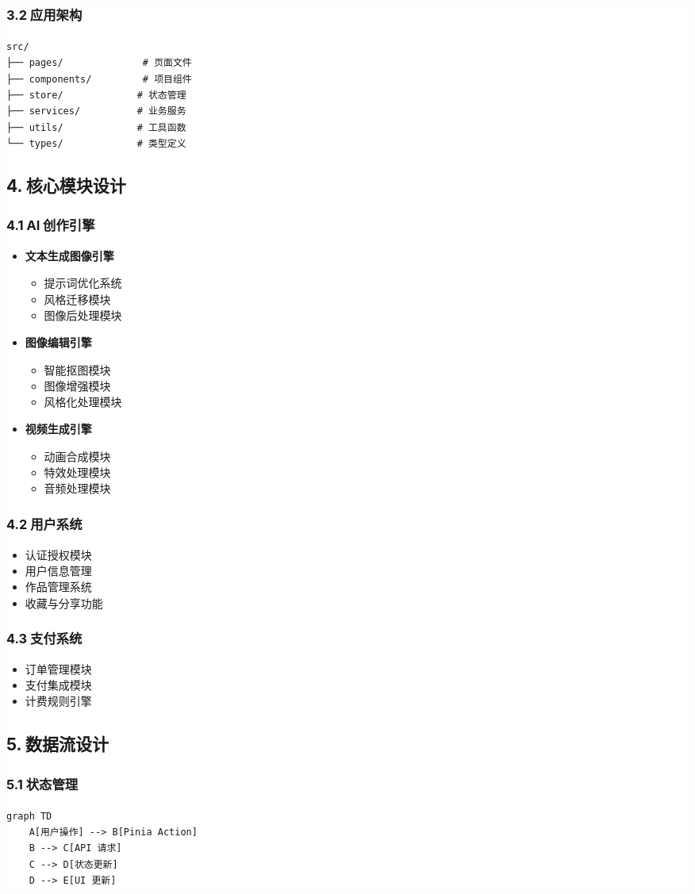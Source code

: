 ### 3.2 应用架构
```
src/
├── pages/              # 页面文件
├── components/         # 项目组件
├── store/             # 状态管理
├── services/          # 业务服务
├── utils/             # 工具函数
└── types/             # 类型定义
```

## 4. 核心模块设计

### 4.1 AI 创作引擎
- **文本生成图像引擎**
  - 提示词优化系统
  - 风格迁移模块
  - 图像后处理模块

- **图像编辑引擎**
  - 智能抠图模块
  - 图像增强模块
  - 风格化处理模块

- **视频生成引擎**
  - 动画合成模块
  - 特效处理模块
  - 音频处理模块

### 4.2 用户系统
- 认证授权模块
- 用户信息管理
- 作品管理系统
- 收藏与分享功能

### 4.3 支付系统
- 订单管理模块
- 支付集成模块
- 计费规则引擎

## 5. 数据流设计

### 5.1 状态管理
```mermaid
graph TD
    A[用户操作] --> B[Pinia Action]
    B --> C[API 请求]
    C --> D[状态更新]
    D --> E[UI 更新]
```
